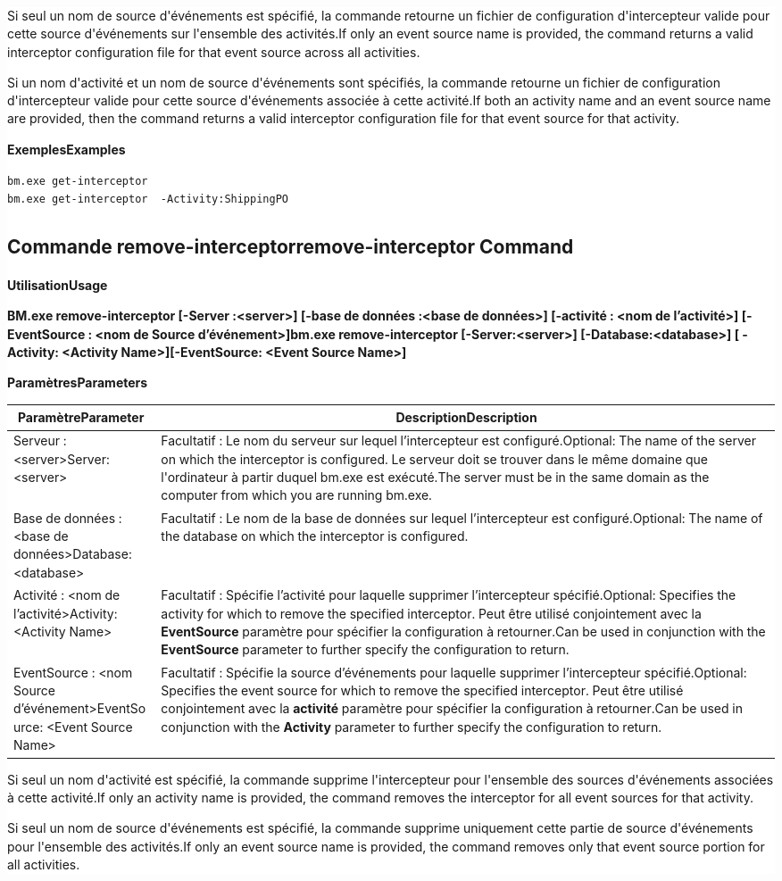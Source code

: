  <span data-ttu-id="4dffb-172">Si seul un nom de source d'événements est spécifié, la commande retourne un fichier de configuration d'intercepteur valide pour cette source d'événements sur l'ensemble des activités.</span><span class="sxs-lookup"><span data-stu-id="4dffb-172">If only an event source name is provided, the command returns a valid interceptor configuration file for that event source across all activities.</span></span>  
  
 <span data-ttu-id="4dffb-173">Si un nom d'activité et un nom de source d'événements sont spécifiés, la commande retourne un fichier de configuration d'intercepteur valide pour cette source d'événements associée à cette activité.</span><span class="sxs-lookup"><span data-stu-id="4dffb-173">If both an activity name and an event source name are provided, then the command returns a valid interceptor configuration file for that event source for that activity.</span></span>  
  
 <span data-ttu-id="4dffb-174">**Exemples**</span><span class="sxs-lookup"><span data-stu-id="4dffb-174">**Examples**</span></span>  
  
```  
bm.exe get-interceptor   
bm.exe get-interceptor  -Activity:ShippingPO  
```  
  
## <a name="remove-interceptor-command"></a><span data-ttu-id="4dffb-175">Commande remove-interceptor</span><span class="sxs-lookup"><span data-stu-id="4dffb-175">remove-interceptor Command</span></span>  
 <span data-ttu-id="4dffb-176">**Utilisation**</span><span class="sxs-lookup"><span data-stu-id="4dffb-176">**Usage**</span></span>  
  
 <span data-ttu-id="4dffb-177">**BM.exe remove-interceptor [-Server :\<server\>] [-base de données :\<base de données\>] [-activité : \<nom de l’activité\>] [-EventSource : \<nom de Source d’événement\>]**</span><span class="sxs-lookup"><span data-stu-id="4dffb-177">**bm.exe remove-interceptor [-Server:\<server\>] [-Database:\<database\>] [ -Activity: \<Activity Name\>][-EventSource: \<Event Source Name\>]**</span></span>  
  
 <span data-ttu-id="4dffb-178">**Paramètres**</span><span class="sxs-lookup"><span data-stu-id="4dffb-178">**Parameters**</span></span>  
  
|<span data-ttu-id="4dffb-179">Paramètre</span><span class="sxs-lookup"><span data-stu-id="4dffb-179">Parameter</span></span>|<span data-ttu-id="4dffb-180"> Description</span><span class="sxs-lookup"><span data-stu-id="4dffb-180">Description</span></span>|  
|---------------|-----------------|  
|<span data-ttu-id="4dffb-181">Serveur :\<server\></span><span class="sxs-lookup"><span data-stu-id="4dffb-181">Server:\<server\></span></span>|<span data-ttu-id="4dffb-182">Facultatif : Le nom du serveur sur lequel l’intercepteur est configuré.</span><span class="sxs-lookup"><span data-stu-id="4dffb-182">Optional: The name of the server on which the interceptor is configured.</span></span> <span data-ttu-id="4dffb-183">Le serveur doit se trouver dans le même domaine que l'ordinateur à partir duquel bm.exe est exécuté.</span><span class="sxs-lookup"><span data-stu-id="4dffb-183">The server must be in the same domain as the computer from which you are running bm.exe.</span></span>|  
|<span data-ttu-id="4dffb-184">Base de données :\<base de données\></span><span class="sxs-lookup"><span data-stu-id="4dffb-184">Database:\<database\></span></span>|<span data-ttu-id="4dffb-185">Facultatif : Le nom de la base de données sur lequel l’intercepteur est configuré.</span><span class="sxs-lookup"><span data-stu-id="4dffb-185">Optional: The name of the database on which the interceptor is configured.</span></span>|  
|<span data-ttu-id="4dffb-186">Activité : \<nom de l’activité\></span><span class="sxs-lookup"><span data-stu-id="4dffb-186">Activity: \<Activity Name\></span></span>|<span data-ttu-id="4dffb-187">Facultatif : Spécifie l’activité pour laquelle supprimer l’intercepteur spécifié.</span><span class="sxs-lookup"><span data-stu-id="4dffb-187">Optional: Specifies the activity for which to remove the specified interceptor.</span></span> <span data-ttu-id="4dffb-188">Peut être utilisé conjointement avec la **EventSource** paramètre pour spécifier la configuration à retourner.</span><span class="sxs-lookup"><span data-stu-id="4dffb-188">Can be used in conjunction with the **EventSource** parameter to further specify the configuration to return.</span></span>|  
|<span data-ttu-id="4dffb-189">EventSource : \<nom Source d’événement\></span><span class="sxs-lookup"><span data-stu-id="4dffb-189">EventSource: \<Event Source Name\></span></span>|<span data-ttu-id="4dffb-190">Facultatif : Spécifie la source d’événements pour laquelle supprimer l’intercepteur spécifié.</span><span class="sxs-lookup"><span data-stu-id="4dffb-190">Optional: Specifies the event source for which to remove the specified interceptor.</span></span> <span data-ttu-id="4dffb-191">Peut être utilisé conjointement avec la **activité** paramètre pour spécifier la configuration à retourner.</span><span class="sxs-lookup"><span data-stu-id="4dffb-191">Can be used in conjunction with the **Activity** parameter to further specify the configuration to return.</span></span>|  
  
 <span data-ttu-id="4dffb-192">Si seul un nom d'activité est spécifié, la commande supprime l'intercepteur pour l'ensemble des sources d'événements associées à cette activité.</span><span class="sxs-lookup"><span data-stu-id="4dffb-192">If only an activity name is provided, the command removes the interceptor for all event sources for that activity.</span></span>  
  
 <span data-ttu-id="4dffb-193">Si seul un nom de source d'événements est spécifié, la commande supprime uniquement cette partie de source d'événements pour l'ensemble des activités.</span><span class="sxs-lookup"><span data-stu-id="4dffb-193">If only an event source name is provided, the command removes only that event source portion for all activities.</span></span>  
  